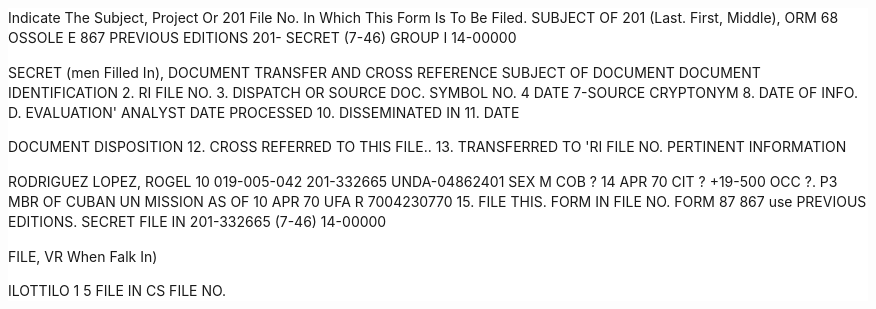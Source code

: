 Indicate The Subject, Project Or
201 File No. In Which This
Form Is To Be Filed.
SUBJECT OF 201 (Last. First, Middle),
ORM
68
OSSOLE E
867 PREVIOUS
EDITIONS
201-
SECRET (7-46)
GROUP I
14-00000

SECRET
(men Filled In),
DOCUMENT TRANSFER AND CROSS REFERENCE
SUBJECT OF DOCUMENT DOCUMENT IDENTIFICATION
2. RI FILE NO.
3. DISPATCH OR SOURCE DOC. SYMBOL NO. 4 DATE
7-SOURCE CRYPTONYM 8. DATE OF INFO. D. EVALUATION'
ANALYST
DATE PROCESSED
10. DISSEMINATED IN
11. DATE

DOCUMENT DISPOSITION
12. CROSS REFERRED TO THIS FILE..
13. TRANSFERRED TO
'RI FILE NO.
PERTINENT INFORMATION

RODRIGUEZ LOPEZ, ROGEL 10 019-005-042
201-332665 UNDA-04862401
SEX M COB ? 14 APR 70
CIT ? +19-500
OCC ?. P3
MBR OF CUBAN UN MISSION AS OF 10 APR 70
UFA R 7004230770
15.
FILE THIS. FORM IN FILE NO.
FORM
87 867 use PREVIOUS EDITIONS.
SECRET
FILE IN 201-332665
(7-46)
14-00000

FILE, VR
When Falk In)

ILOTTILO
1
5
FILE IN CS FILE NO.
